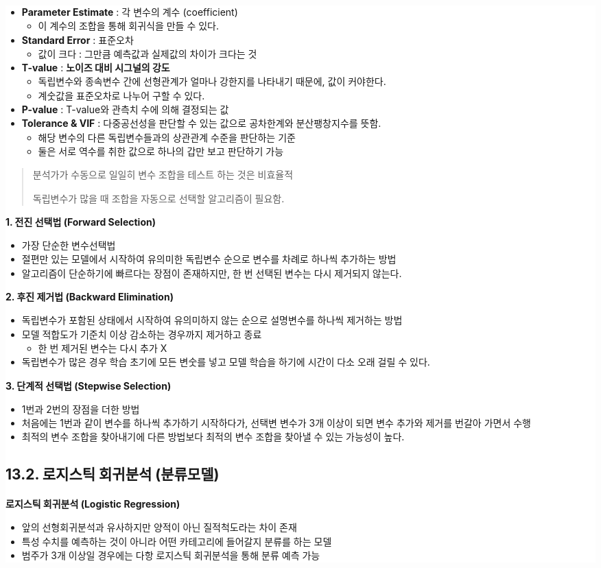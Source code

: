 
- **Parameter Estimate** : 각 변수의 계수 (coefficient)
  - 이 계수의 조합을 통해 회귀식을 만들 수 있다.
- **Standard Error** : 표준오차
  - 값이 크다 : 그만큼 예측값과 실제값의 차이가 크다는 것 
- **T-value** : **노이즈 대비 시그널의 강도**
  - 독립변수와 종속변수 간에 선형관계가 얼마나 강한지를 나타내기 때문에, 값이 커야한다. 
  - 계숫값을 표준오차로 나누어 구할 수 있다. 
- **P-value** : T-value와 관측치 수에 의해 결정되는 값 
- **Tolerance & VIF** : 다중공선성을 판단할 수 있는 값으로 공차한계와 분산팽창지수를 뜻함.
  - 해당 변수의 다른 독립변수들과의 상관관계 수준을 판단하는 기준 
  - 둘은 서로 역수를 취한 값으로 하나의 갑만 보고 판단하기 가능



> 분석가가 수동으로 일일히 변수 조합을 테스트 하는 것은 비효율적
>
> 독립변수가 많을 때 조합을 자동으로 선택할 알고리즘이 필요함. 



**1. 전진 선택법 (Forward Selection)**

- 가장 단순한 변수선택법
- 절편만 있는 모델에서 시작하여 유의미한 독립변수 순으로 변수를 차례로 하나씩 추가하는 방법
- 알고리즘이 단순하기에 빠르다는 장점이 존재하지만, 한 번 선택된 변수는 다시 제거되지 않는다.



**2. 후진 제거법 (Backward Elimination)**

- 독립변수가 포함된 상태에서 시작하여 유의미하지 않는 순으로 설명변수를 하나씩 제거하는 방법
- 모델 적합도가 기준치 이상 감소하는 경우까지 제거하고 종료
  - 한 번 제거된 변수는 다시 추가 X
- 독립변수가 많은 경우 학습 초기에 모든 변숫를 넣고 모델 학습을 하기에 시간이 다소 오래 걸릴 수 있다. 



**3. 단계적 선택법 (Stepwise Selection)**

- 1번과 2번의 장점을 더한 방법
- 처음에는 1번과 같이 변수를 하나씩 추가하기 시작하다가, 선택변 변수가 3개 이상이 되면 변수 추가와 제거를 번갈아 가면서 수행
- 최적의 변수 조합을 찾아내기에 다른 방법보다 최적의 변수 조합을 찾아낼 수 있는 가능성이 높다. 



## 13.2. 로지스틱 회귀분석 (분류모델)
**로지스틱 회귀분석 (Logistic Regression)**

- 앞의 선형회귀분석과 유사하지만 양적이 아닌 질적척도라는 차이 존재
- 특성 수치를 예측하는 것이 아니라 어떤 카테고리에 들어갈지 분류를 하는 모델
- 범주가 3개 이상일 경우에는 다항 로지스틱 회귀분석을 통해 분류 예측 가능



